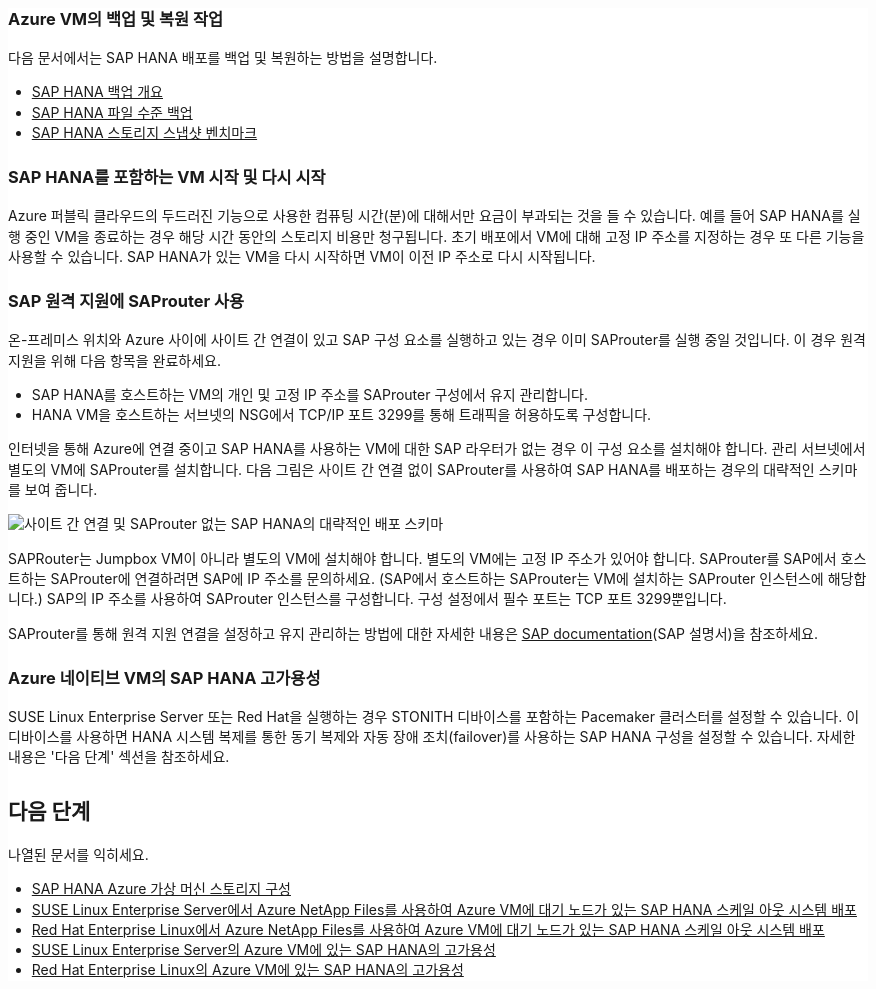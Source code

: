 ### <a name="back-up-and-restore-operations-on-azure-vms"></a>Azure VM의 백업 및 복원 작업
다음 문서에서는 SAP HANA 배포를 백업 및 복원하는 방법을 설명합니다.

- [SAP HANA 백업 개요](../../../backup/sap-hana-db-about.md)
- [SAP HANA 파일 수준 백업](../../../backup/sap-hana-db-about.md)
- [SAP HANA 스토리지 스냅샷 벤치마크](../../../backup/sap-hana-db-about.md)


### <a name="start-and-restart-vms-that-contain-sap-hana"></a>SAP HANA를 포함하는 VM 시작 및 다시 시작
Azure 퍼블릭 클라우드의 두드러진 기능으로 사용한 컴퓨팅 시간(분)에 대해서만 요금이 부과되는 것을 들 수 있습니다. 예를 들어 SAP HANA를 실행 중인 VM을 종료하는 경우 해당 시간 동안의 스토리지 비용만 청구됩니다. 초기 배포에서 VM에 대해 고정 IP 주소를 지정하는 경우 또 다른 기능을 사용할 수 있습니다. SAP HANA가 있는 VM을 다시 시작하면 VM이 이전 IP 주소로 다시 시작됩니다. 


### <a name="use-saprouter-for-sap-remote-support"></a>SAP 원격 지원에 SAProuter 사용
온-프레미스 위치와 Azure 사이에 사이트 간 연결이 있고 SAP 구성 요소를 실행하고 있는 경우 이미 SAProuter를 실행 중일 것입니다. 이 경우 원격 지원을 위해 다음 항목을 완료하세요.

- SAP HANA를 호스트하는 VM의 개인 및 고정 IP 주소를 SAProuter 구성에서 유지 관리합니다.
- HANA VM을 호스트하는 서브넷의 NSG에서 TCP/IP 포트 3299를 통해 트래픽을 허용하도록 구성합니다.

인터넷을 통해 Azure에 연결 중이고 SAP HANA를 사용하는 VM에 대한 SAP 라우터가 없는 경우 이 구성 요소를 설치해야 합니다. 관리 서브넷에서 별도의 VM에 SAProuter를 설치합니다. 다음 그림은 사이트 간 연결 없이 SAProuter를 사용하여 SAP HANA를 배포하는 경우의 대략적인 스키마를 보여 줍니다.

![사이트 간 연결 및 SAProuter 없는 SAP HANA의 대략적인 배포 스키마](media/hana-vm-operations/hana-simple-networking-saprouter.png)

SAPRouter는 Jumpbox VM이 아니라 별도의 VM에 설치해야 합니다. 별도의 VM에는 고정 IP 주소가 있어야 합니다. SAProuter를 SAP에서 호스트하는 SAProuter에 연결하려면 SAP에 IP 주소를 문의하세요. (SAP에서 호스트하는 SAProuter는 VM에 설치하는 SAProuter 인스턴스에 해당합니다.) SAP의 IP 주소를 사용하여 SAProuter 인스턴스를 구성합니다. 구성 설정에서 필수 포트는 TCP 포트 3299뿐입니다.

SAProuter를 통해 원격 지원 연결을 설정하고 유지 관리하는 방법에 대한 자세한 내용은 [SAP documentation](https://support.sap.com/en/tools/connectivity-tools/remote-support.html)(SAP 설명서)을 참조하세요.

### <a name="high-availability-with-sap-hana-on-azure-native-vms"></a>Azure 네이티브 VM의 SAP HANA 고가용성
SUSE Linux Enterprise Server 또는 Red Hat을 실행하는 경우 STONITH 디바이스를 포함하는 Pacemaker 클러스터를 설정할 수 있습니다. 이 디바이스를 사용하면 HANA 시스템 복제를 통한 동기 복제와 자동 장애 조치(failover)를 사용하는 SAP HANA 구성을 설정할 수 있습니다. 자세한 내용은 '다음 단계' 섹션을 참조하세요.

## <a name="next-steps"></a>다음 단계
나열된 문서를 익히세요.
- [SAP HANA Azure 가상 머신 스토리지 구성](./hana-vm-operations-storage.md)
- [SUSE Linux Enterprise Server에서 Azure NetApp Files를 사용하여 Azure VM에 대기 노드가 있는 SAP HANA 스케일 아웃 시스템 배포](./sap-hana-scale-out-standby-netapp-files-suse.md)
- [Red Hat Enterprise Linux에서 Azure NetApp Files를 사용하여 Azure VM에 대기 노드가 있는 SAP HANA 스케일 아웃 시스템 배포](./sap-hana-scale-out-standby-netapp-files-rhel.md)
- [SUSE Linux Enterprise Server의 Azure VM에 있는 SAP HANA의 고가용성](./sap-hana-high-availability.md)
- [Red Hat Enterprise Linux의 Azure VM에 있는 SAP HANA의 고가용성](./sap-hana-high-availability-rhel.md)
